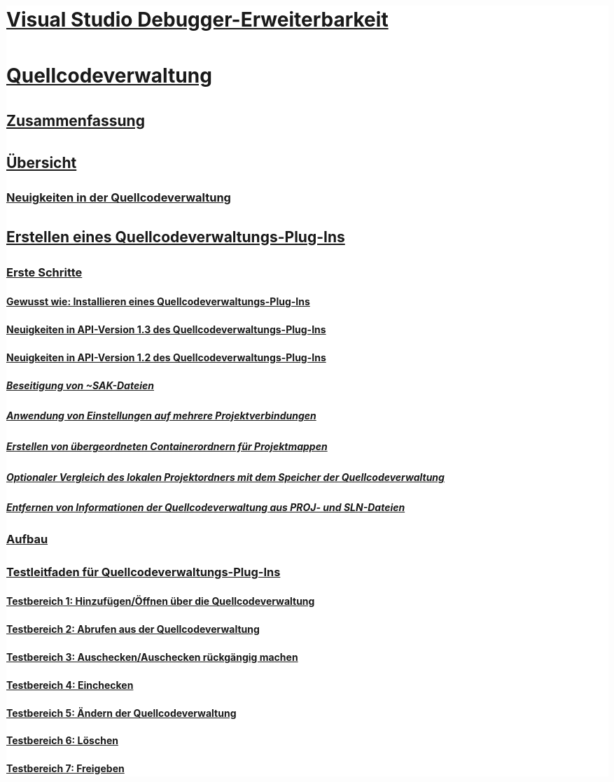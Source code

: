 # [Visual Studio Debugger-Erweiterbarkeit](../debugger/visual-studio-debugger-extensibility.md)
# [Quellcodeverwaltung](source-control.md)
## [Zusammenfassung](source-control-integration-essentials.md)
## [Übersicht](source-control-integration-overview.md)
### [Neuigkeiten in der Quellcodeverwaltung](what-s-new-in-source-control.md)
## [Erstellen eines Quellcodeverwaltungs-Plug-Ins](creating-a-source-control-plug-in.md)
### [Erste Schritte](getting-started-with-source-control-plug-ins.md)
#### [Gewusst wie: Installieren eines Quellcodeverwaltungs-Plug-Ins](how-to-install-a-source-control-plug-in.md)
#### [Neuigkeiten in API-Version 1.3 des Quellcodeverwaltungs-Plug-Ins](what-s-new-in-the-source-control-plug-in-api-version-1-3.md)
#### [Neuigkeiten in API-Version 1.2 des Quellcodeverwaltungs-Plug-Ins](what-s-new-in-the-source-control-plug-in-api-version-1-2.md)
##### [Beseitigung von ~SAK-Dateien](elimination-of-tilde-sak-files.md)
##### [Anwendung von Einstellungen auf mehrere Projektverbindungen](application-of-settings-across-multiple-project-connections.md)
##### [Erstellen von übergeordneten Containerordnern für Projektmappen](creating-parent-container-folders-for-solutions.md)
##### [Optionaler Vergleich des lokalen Projektordners mit dem Speicher der Quellcodeverwaltung](optional-comparison-of-local-project-folder-to-source-control-store.md)
##### [Entfernen von Informationen der Quellcodeverwaltung aus PROJ- und SLN-Dateien](removal-of-source-control-information-from-dot-proj-and-dot-sln-files.md)
### [Aufbau](source-control-plug-in-architecture.md)
### [Testleitfaden für Quellcodeverwaltungs-Plug-Ins](test-guide-for-source-control-plug-ins.md)
#### [Testbereich 1: Hinzufügen/Öffnen über die Quellcodeverwaltung](test-area-1-add-to-open-from-source-control.md)
#### [Testbereich 2: Abrufen aus der Quellcodeverwaltung](test-area-2-get-from-source-control.md)
#### [Testbereich 3: Auschecken/Auschecken rückgängig machen](test-area-3-check-out-undo-checkout.md)
#### [Testbereich 4: Einchecken](test-area-4-check-in.md)
#### [Testbereich 5: Ändern der Quellcodeverwaltung](test-area-5-change-source-control.md)
#### [Testbereich 6: Löschen](test-area-6-delete.md)
#### [Testbereich 7: Freigeben](test-area-7-share.md)